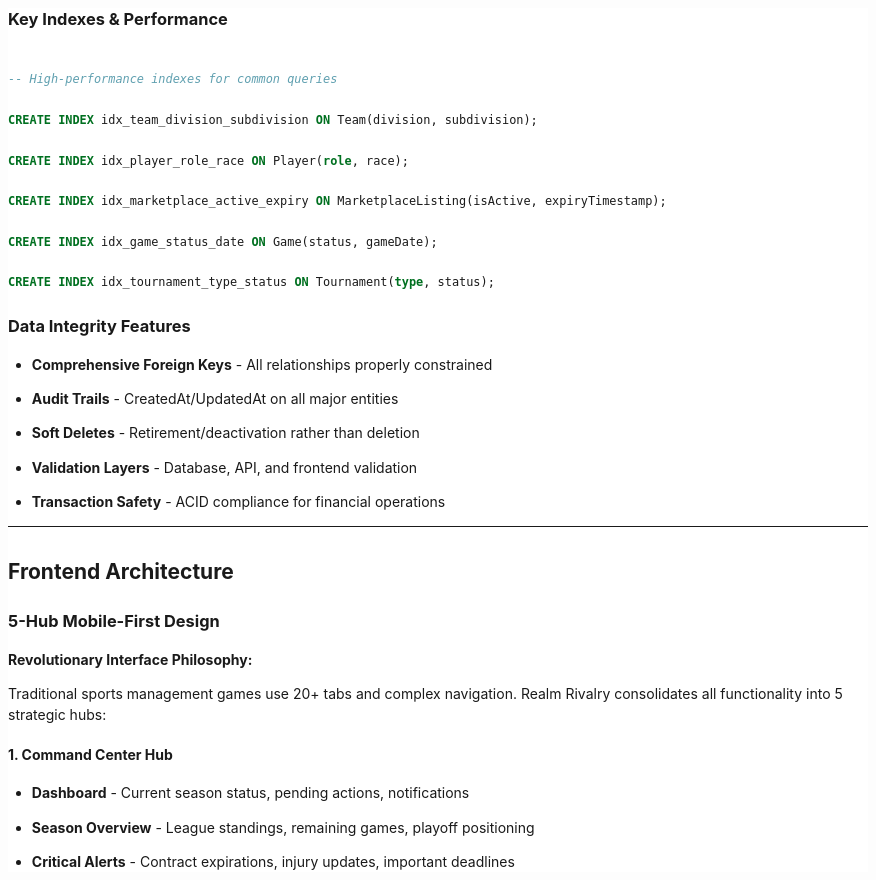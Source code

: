 ```sql

```


### Key Indexes & Performance

```sql

-- High-performance indexes for common queries

CREATE INDEX idx_team_division_subdivision ON Team(division, subdivision);

CREATE INDEX idx_player_role_race ON Player(role, race);

CREATE INDEX idx_marketplace_active_expiry ON MarketplaceListing(isActive, expiryTimestamp);

CREATE INDEX idx_game_status_date ON Game(status, gameDate);

CREATE INDEX idx_tournament_type_status ON Tournament(type, status);

```


### Data Integrity Features

- **Comprehensive Foreign Keys** - All relationships properly constrained

- **Audit Trails** - CreatedAt/UpdatedAt on all major entities

- **Soft Deletes** - Retirement/deactivation rather than deletion

- **Validation Layers** - Database, API, and frontend validation

- **Transaction Safety** - ACID compliance for financial operations


---


## Frontend Architecture


### 5-Hub Mobile-First Design


**Revolutionary Interface Philosophy:**

Traditional sports management games use 20+ tabs and complex navigation. Realm Rivalry consolidates all functionality into 5 strategic hubs:


#### 1. Command Center Hub

- **Dashboard** - Current season status, pending actions, notifications

- **Season Overview** - League standings, remaining games, playoff positioning

- **Critical Alerts** - Contract expirations, injury updates, important deadlines
